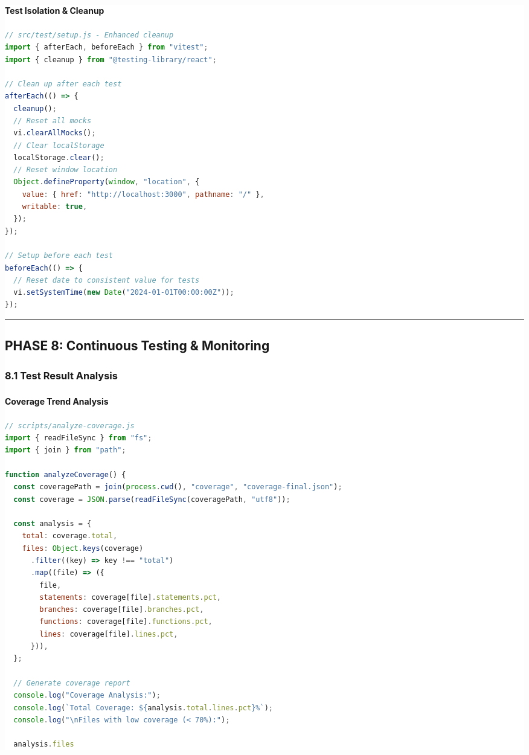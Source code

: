 #### Test Isolation & Cleanup

```javascript
// src/test/setup.js - Enhanced cleanup
import { afterEach, beforeEach } from "vitest";
import { cleanup } from "@testing-library/react";

// Clean up after each test
afterEach(() => {
  cleanup();
  // Reset all mocks
  vi.clearAllMocks();
  // Clear localStorage
  localStorage.clear();
  // Reset window location
  Object.defineProperty(window, "location", {
    value: { href: "http://localhost:3000", pathname: "/" },
    writable: true,
  });
});

// Setup before each test
beforeEach(() => {
  // Reset date to consistent value for tests
  vi.setSystemTime(new Date("2024-01-01T00:00:00Z"));
});
```

---

## **PHASE 8: Continuous Testing & Monitoring**

### **8.1 Test Result Analysis**

#### Coverage Trend Analysis

```javascript
// scripts/analyze-coverage.js
import { readFileSync } from "fs";
import { join } from "path";

function analyzeCoverage() {
  const coveragePath = join(process.cwd(), "coverage", "coverage-final.json");
  const coverage = JSON.parse(readFileSync(coveragePath, "utf8"));

  const analysis = {
    total: coverage.total,
    files: Object.keys(coverage)
      .filter((key) => key !== "total")
      .map((file) => ({
        file,
        statements: coverage[file].statements.pct,
        branches: coverage[file].branches.pct,
        functions: coverage[file].functions.pct,
        lines: coverage[file].lines.pct,
      })),
  };

  // Generate coverage report
  console.log("Coverage Analysis:");
  console.log(`Total Coverage: ${analysis.total.lines.pct}%`);
  console.log("\nFiles with low coverage (< 70%):");

  analysis.files
```